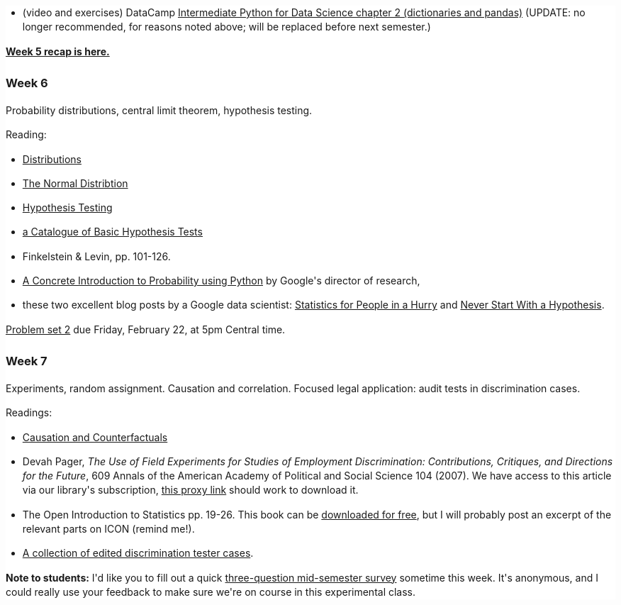 - (video and exercises) DataCamp [Intermediate Python for Data Science chapter 2 (dictionaries and pandas)](https://www.datacamp.com/courses/intermediate-python-for-data-science)  (UPDATE: no longer recommended, for reasons noted above; will be replaced before next semester.)

**[Week 5 recap is here.]({filename}../Lessons/week5recap.md)**

### Week 6

Probability distributions, central limit theorem, hypothesis testing. 

Reading: 

- [Distributions]({filename}../Lessons/distributions.ipynb)

- [The Normal Distribtion]({filename}../Lessons/normal_clt.ipynb)

- [Hypothesis Testing]({filename}../Lessons/hypothesis-testing-intro.md)

- [a Catalogue of Basic Hypothesis Tests]({filename}../Lessons/basic_hypothesis_tests.ipynb)

- Finkelstein & Levin, pp. 101-126.

- [A Concrete Introduction to Probability using Python](https://nbviewer.jupyter.org/url/norvig.com/ipython/Probability.ipynb) by Google's director of research,

- these two excellent blog posts by a Google data scientist: [Statistics for People in a Hurry](https://towardsdatascience.com/statistics-for-people-in-a-hurry-a9613c0ed0b) and [Never Start With a Hypothesis](https://towardsdatascience.com/hypothesis-testing-decoded-for-movers-and-shakers-bfc2bc34da41).


[Problem set 2]({filename}../psets/pset2.md) due Friday, February 22, at 5pm Central time.


### Week 7

Experiments, random assignment.  Causation and correlation.  Focused legal application: audit tests in discrimination cases.

Readings: 

- [Causation and Counterfactuals]({filename}../Lessons/causation_counterfactuals.md)

- Devah Pager, *The Use of Field Experiments for Studies of Employment Discrimination: Contributions, Critiques, and Directions for the Future*, 609 Annals of the American Academy of Political and Social Science 104 (2007). We have access to this article via our library's subscription, [this proxy link](https://journals-sagepub-com.proxy.lib.uiowa.edu/doi/abs/10.1177/0002716206294796) should work to download it. 

- The Open Introduction to Statistics pp. 19-26. This book can be [downloaded for free](https://www.openintro.org/stat/textbook.php), but I will probably post an excerpt of the relevant parts on ICON (remind me!).  

- [A collection of edited discrimination tester cases]({filename}../Lessons/tester-cases.md).

**Note to students:** I'd like you to fill out a quick [three-question mid-semester survey](https://goo.gl/forms/VzoKHXP4GbITcfvn1) sometime this week. It's anonymous, and I could really use your feedback to make sure we're on course in this experimental class.

